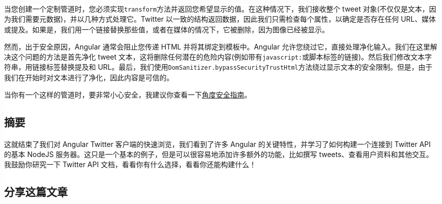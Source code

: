 当您创建一个定制管道时，您必须实现`transform`方法并返回您希望显示的值。在这种情况下，我们接收整个 tweet 对象(不仅仅是文本，因为我们需要元数据)，并以几种方式处理它。Twitter 以一致的结构返回数据，因此我们只需检查每个属性，以确定是否存在任何 URL、媒体或提及。如果是，我们用一个链接替换那些值，或者在媒体的情况下，它被删除，因为图像已经被显示。

然而，出于安全原因，Angular 通常会阻止您传递 HTML 并将其绑定到模板中。Angular 允许您绕过它，直接处理净化输入。我们在这里解决这个问题的方法是首先净化 tweet 文本，这将删除任何潜在的危险内容(例如带有`javascript:`或脚本标签的链接)。然后我们修改文本字符串，用链接标签替换提及和 URL。最后，我们使用`DomSanitizer.bypassSecurityTrustHtml`方法绕过显示文本的安全限制。但是，由于我们在开始时对文本进行了净化，因此内容是可信的。

当你有一个这样的管道时，要非常小心安全，我建议你查看一下[角度安全指南](https://angular.io/guide/security)。

## 摘要

这就结束了我们对 Angular Twitter 客户端的快速浏览，我们看到了许多 Angular 的关键特性，并学习了如何构建一个连接到 Twitter API 的基本 NodeJS 服务器。这只是一个基本的例子，但是可以很容易地添加许多额外的功能，比如撰写 tweets、查看用户资料和其他交互。我鼓励你研究一下 Twitter API 文档，看看你有什么选择，看看你还能构建什么！

## 分享这篇文章